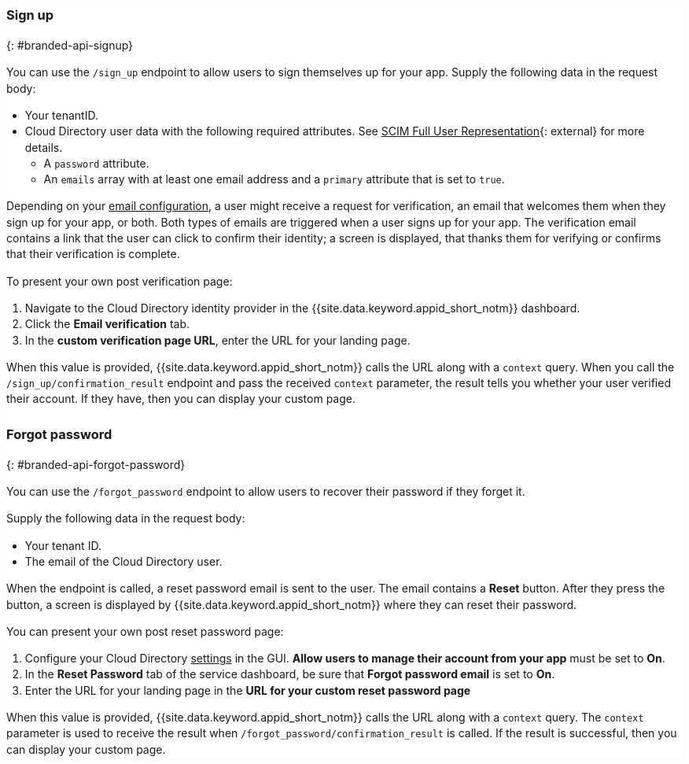 ### Sign up
{: #branded-api-signup}

You can use the `/sign_up` endpoint to allow users to sign themselves up for your app.
Supply the following data in the request body:
  * Your tenantID.
  * Cloud Directory user data with the following required attributes. See [SCIM Full User Representation](https://datatracker.ietf.org/doc/html/rfc7643.#section-8.2){: external} for more details.
    * A `password` attribute.
    * An `emails` array with at least one email address and a `primary` attribute that is set to `true`.

Depending on your [email configuration](/docs/appid?topic=appid-cd-types), a user might receive a request for verification, an email that welcomes them when they sign up for your app, or both. Both types of emails are triggered when a user signs up for your app. The verification email contains a link that the user can click to confirm their identity; a screen is displayed, that thanks them for verifying or confirms that their verification is complete.

To present your own post verification page:

1. Navigate to the Cloud Directory identity provider in the {{site.data.keyword.appid_short_notm}} dashboard.
2. Click the **Email verification** tab.
3. In the **custom verification page URL**, enter the URL for your landing page.

When this value is provided, {{site.data.keyword.appid_short_notm}} calls the URL along with a `context` query. When you call the `/sign_up/confirmation_result` endpoint and pass the received `context` parameter, the result tells you whether your user verified their account. If they have, then you can display your custom page.


### Forgot password
{: #branded-api-forgot-password}

You can use the `/forgot_password` endpoint to allow users to recover their password if they forget it.

Supply the following data in the request body:
  * Your tenant ID.
  * The email of the Cloud Directory user.

When the endpoint is called, a reset password email is sent to the user. The email contains a **Reset** button. After they press the button, a screen is displayed by {{site.data.keyword.appid_short_notm}} where they can reset their password.

You can present your own post reset password page:

1. Configure your Cloud Directory [settings](/docs/appid?topic=appid-cloud-directory#cd-settings) in the GUI. **Allow users to manage their account from your app** must be set to **On**.
2. In the **Reset Password** tab of the service dashboard, be sure that **Forgot password email** is set to **On**.
3. Enter the URL for your landing page in the **URL for your custom reset password page**

When this value is provided, {{site.data.keyword.appid_short_notm}} calls the URL along with a `context` query. The `context` parameter is used to receive the result when `/forgot_password/confirmation_result` is called. If the result is successful, then you can display your custom page.
